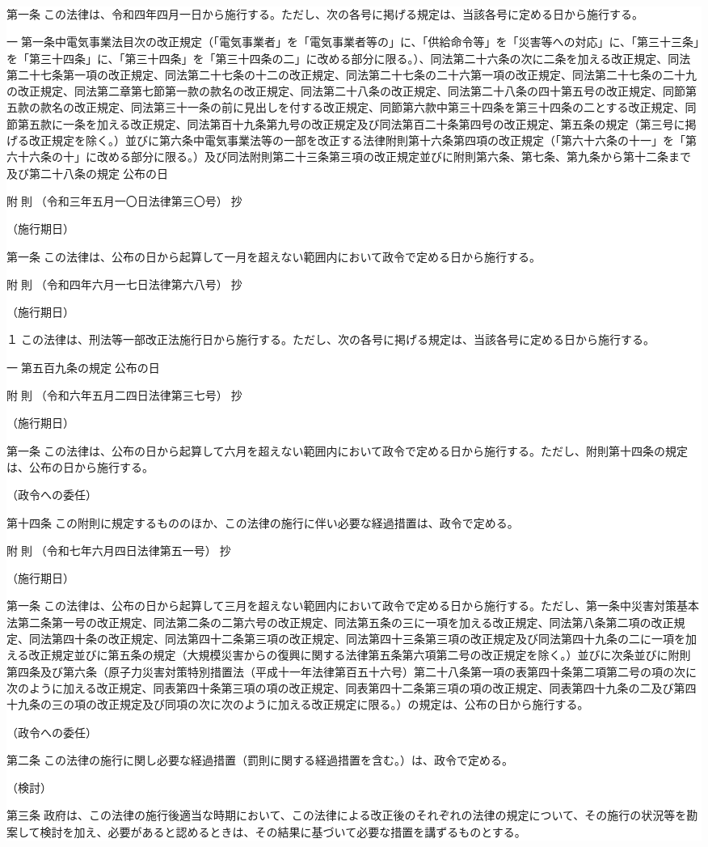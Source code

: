 第一条 この法律は、令和四年四月一日から施行する。ただし、次の各号に掲げる規定は、当該各号に定める日から施行する。

一 第一条中電気事業法目次の改正規定（「電気事業者」を「電気事業者等の」に、「供給命令等」を「災害等への対応」に、「第三十三条」を「第三十四条」に、「第三十四条」を「第三十四条の二」に改める部分に限る。）、同法第二十六条の次に二条を加える改正規定、同法第二十七条第一項の改正規定、同法第二十七条の十二の改正規定、同法第二十七条の二十六第一項の改正規定、同法第二十七条の二十九の改正規定、同法第二章第七節第一款の款名の改正規定、同法第二十八条の改正規定、同法第二十八条の四十第五号の改正規定、同節第五款の款名の改正規定、同法第三十一条の前に見出しを付する改正規定、同節第六款中第三十四条を第三十四条の二とする改正規定、同節第五款に一条を加える改正規定、同法第百十九条第九号の改正規定及び同法第百二十条第四号の改正規定、第五条の規定（第三号に掲げる改正規定を除く。）並びに第六条中電気事業法等の一部を改正する法律附則第十六条第四項の改正規定（「第六十六条の十一」を「第六十六条の十」に改める部分に限る。）及び同法附則第二十三条第三項の改正規定並びに附則第六条、第七条、第九条から第十二条まで及び第二十八条の規定 公布の日

附 則 （令和三年五月一〇日法律第三〇号） 抄

（施行期日）

第一条 この法律は、公布の日から起算して一月を超えない範囲内において政令で定める日から施行する。

附 則 （令和四年六月一七日法律第六八号） 抄

（施行期日）

１ この法律は、刑法等一部改正法施行日から施行する。ただし、次の各号に掲げる規定は、当該各号に定める日から施行する。

一 第五百九条の規定 公布の日

附 則 （令和六年五月二四日法律第三七号） 抄

（施行期日）

第一条 この法律は、公布の日から起算して六月を超えない範囲内において政令で定める日から施行する。ただし、附則第十四条の規定は、公布の日から施行する。

（政令への委任）

第十四条 この附則に規定するもののほか、この法律の施行に伴い必要な経過措置は、政令で定める。

附 則 （令和七年六月四日法律第五一号） 抄

（施行期日）

第一条 この法律は、公布の日から起算して三月を超えない範囲内において政令で定める日から施行する。ただし、第一条中災害対策基本法第二条第一号の改正規定、同法第二条の二第六号の改正規定、同法第五条の三に一項を加える改正規定、同法第八条第二項の改正規定、同法第四十条の改正規定、同法第四十二条第三項の改正規定、同法第四十三条第三項の改正規定及び同法第四十九条の二に一項を加える改正規定並びに第五条の規定（大規模災害からの復興に関する法律第五条第六項第二号の改正規定を除く。）並びに次条並びに附則第四条及び第六条（原子力災害対策特別措置法（平成十一年法律第百五十六号）第二十八条第一項の表第四十条第二項第二号の項の次に次のように加える改正規定、同表第四十条第三項の項の改正規定、同表第四十二条第三項の項の改正規定、同表第四十九条の二及び第四十九条の三の項の改正規定及び同項の次に次のように加える改正規定に限る。）の規定は、公布の日から施行する。

（政令への委任）

第二条 この法律の施行に関し必要な経過措置（罰則に関する経過措置を含む。）は、政令で定める。

（検討）

第三条 政府は、この法律の施行後適当な時期において、この法律による改正後のそれぞれの法律の規定について、その施行の状況等を勘案して検討を加え、必要があると認めるときは、その結果に基づいて必要な措置を講ずるものとする。
